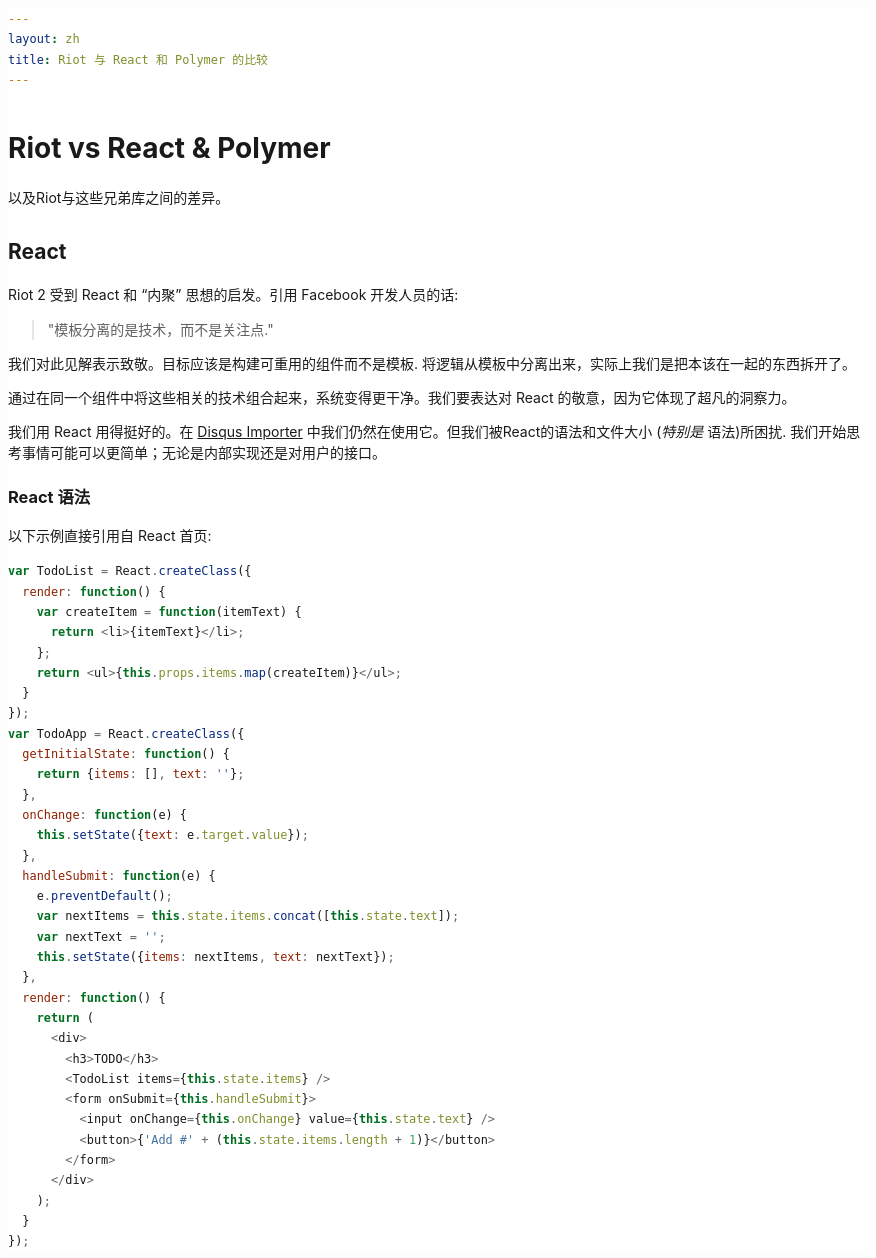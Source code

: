 ```yaml
---
layout: zh
title: Riot 与 React 和 Polymer 的比较
---
```


# **Riot** vs **React** & **Polymer**

以及Riot与这些兄弟库之间的差异。

## React

Riot 2 受到 React 和 “内聚” 思想的启发。引用 Facebook 开发人员的话:

> "模板分离的是技术，而不是关注点."

我们对此见解表示致敬。目标应该是构建可重用的组件而不是模板. 将逻辑从模板中分离出来，实际上我们是把本该在一起的东西拆开了。

通过在同一个组件中将这些相关的技术组合起来，系统变得更干净。我们要表达对 React 的敬意，因为它体现了超凡的洞察力。

我们用 React 用得挺好的。在 [Disqus Importer](/importer/) 中我们仍然在使用它。但我们被React的语法和文件大小 (*特别是* 语法)所困扰. 我们开始思考事情可能可以更简单；无论是内部实现还是对用户的接口。


### React 语法

以下示例直接引用自 React 首页:


```js
var TodoList = React.createClass({
  render: function() {
    var createItem = function(itemText) {
      return <li>{itemText}</li>;
    };
    return <ul>{this.props.items.map(createItem)}</ul>;
  }
});
var TodoApp = React.createClass({
  getInitialState: function() {
    return {items: [], text: ''};
  },
  onChange: function(e) {
    this.setState({text: e.target.value});
  },
  handleSubmit: function(e) {
    e.preventDefault();
    var nextItems = this.state.items.concat([this.state.text]);
    var nextText = '';
    this.setState({items: nextItems, text: nextText});
  },
  render: function() {
    return (
      <div>
        <h3>TODO</h3>
        <TodoList items={this.state.items} />
        <form onSubmit={this.handleSubmit}>
          <input onChange={this.onChange} value={this.state.text} />
          <button>{'Add #' + (this.state.items.length + 1)}</button>
        </form>
      </div>
    );
  }
});

```